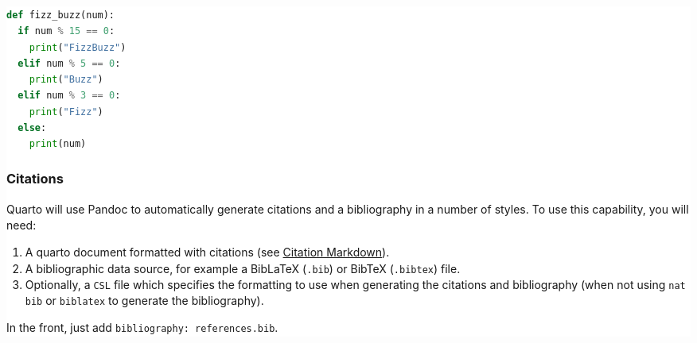 ``` python
def fizz_buzz(num):
  if num % 15 == 0:
    print("FizzBuzz")
  elif num % 5 == 0:
    print("Buzz")
  elif num % 3 == 0:
    print("Fizz")
  else:
    print(num)
```

### Citations

Quarto will use Pandoc to automatically generate citations and a bibliography in a number of styles. To use this capability, you will need:

1.  A quarto document formatted with citations (see [Citation Markdown](https://quarto.org/docs/authoring/citations.html#sec-citations)).
2.  A bibliographic data source, for example a BibLaTeX (`.bib`) or BibTeX (`.bibtex`) file.
3.  Optionally, a `CSL` file which specifies the formatting to use when generating the citations and bibliography (when not using `natbib` or `biblatex` to generate the bibliography).

In the front, just add `bibliography: references.bib`.

[^1]: Here is a footnote.
